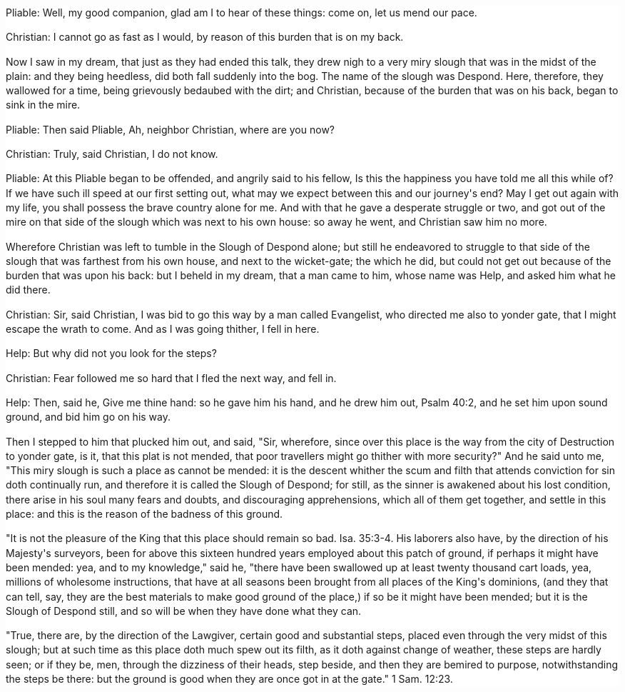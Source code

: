 Pliable: Well, my good companion, glad am I to hear of these things: come on, let us mend our pace.

Christian: I cannot go as fast as I would, by reason of this burden that is on my back.

Now I saw in my dream, that just as they had ended this talk, they drew nigh to a very miry slough that was in the midst of the plain: and they being heedless, did both fall suddenly into the bog. The name of the slough was Despond. Here, therefore, they wallowed for a time, being grievously bedaubed with the dirt; and Christian, because of the burden that was on his back, began to sink in the mire.

Pliable: Then said Pliable, Ah, neighbor Christian, where are you now?

Christian: Truly, said Christian, I do not know.

Pliable: At this Pliable began to be offended, and angrily said to his fellow, Is this the happiness you have told me all this while of? If we have such ill speed at our first setting out, what may we expect between this and our journey's end? May I get out again with my life, you shall possess the brave country alone for me. And with that he gave a desperate struggle or two, and got out of the mire on that side of the slough which was next to his own house: so away he went, and Christian saw him no more.

Wherefore Christian was left to tumble in the Slough of Despond alone; but still he endeavored to struggle to that side of the slough that was farthest from his own house, and next to the wicket-gate; the which he did, but could not get out because of the burden that was upon his back: but I beheld in my dream, that a man came to him, whose name was Help, and asked him what he did there.

Christian: Sir, said Christian, I was bid to go this way by a man called Evangelist, who directed me also to yonder gate, that I might escape the wrath to come. And as I was going thither, I fell in here.

Help: But why did not you look for the steps?

Christian: Fear followed me so hard that I fled the next way, and fell in.

Help: Then, said he, Give me thine hand: so he gave him his hand, and he drew him out, Psalm 40:2, and he set him upon sound ground, and bid him go on his way.

Then I stepped to him that plucked him out, and said, "Sir, wherefore, since over this place is the way from the city of Destruction to yonder gate, is it, that this plat is not mended, that poor travellers might go thither with more security?" And he said unto me, "This miry slough is such a place as cannot be mended: it is the descent whither the scum and filth that attends conviction for sin doth continually run, and therefore it is called the Slough of Despond; for still, as the sinner is awakened about his lost condition, there arise in his soul many fears and doubts, and discouraging apprehensions, which all of them get together, and settle in this place: and this is the reason of the badness of this ground.

"It is not the pleasure of the King that this place should remain so bad. Isa. 35:3-4\. His laborers also have, by the direction of his Majesty's surveyors, been for above this sixteen hundred years employed about this patch of ground, if perhaps it might have been mended: yea, and to my knowledge," said he, "there have been swallowed up at least twenty thousand cart loads, yea, millions of wholesome instructions, that have at all seasons been brought from all places of the King's dominions, (and they that can tell, say, they are the best materials to make good ground of the place,) if so be it might have been mended; but it is the Slough of Despond still, and so will be when they have done what they can.

"True, there are, by the direction of the Lawgiver, certain good and substantial steps, placed even through the very midst of this slough; but at such time as this place doth much spew out its filth, as it doth against change of weather, these steps are hardly seen; or if they be, men, through the dizziness of their heads, step beside, and then they are bemired to purpose, notwithstanding the steps be there: but the ground is good when they are once got in at the gate." 1 Sam. 12:23\.
